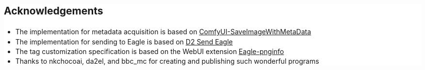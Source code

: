 ## Acknowledgements
  - The implementation for metadata acquisition is based on [ComfyUI-SaveImageWithMetaData](https://github.com/nkchocoai/ComfyUI-SaveImageWithMetaData)
  - The implementation for sending to Eagle is based on [D2 Send Eagle](https://github.com/da2el-ai/ComfyUI-d2-send-eagle)
  - The tag customization specification is based on the WebUI extension [Eagle-pnginfo](https://github.com/bbc-mc/sdweb-eagle-pnginfo)
  - Thanks to nkchocoai, da2el, and bbc_mc for creating and publishing such wonderful programs

